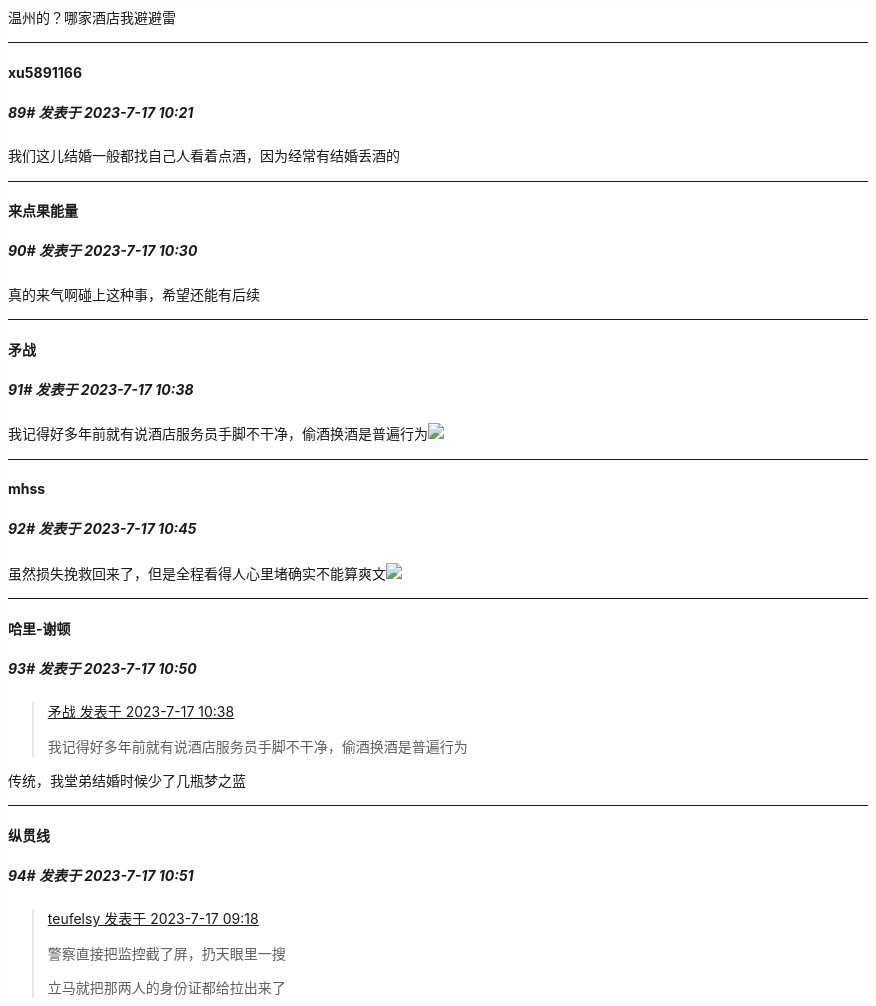 温州的？哪家酒店我避避雷

*****

####  xu5891166  
##### 89#       发表于 2023-7-17 10:21

我们这儿结婚一般都找自己人看着点酒，因为经常有结婚丢酒的


*****

####  来点果能量  
##### 90#       发表于 2023-7-17 10:30

真的来气啊碰上这种事，希望还能有后续


*****

####  矛战  
##### 91#       发表于 2023-7-17 10:38

我记得好多年前就有说酒店服务员手脚不干净，偷酒换酒是普遍行为<img src="https://static.saraba1st.com/image/smiley/face2017/037.png" referrerpolicy="no-referrer">


*****

####  mhss  
##### 92#       发表于 2023-7-17 10:45

虽然损失挽救回来了，但是全程看得人心里堵确实不能算爽文<img src="https://static.saraba1st.com/image/smiley/face2017/001.png" referrerpolicy="no-referrer">

*****

####  哈里-谢顿  
##### 93#       发表于 2023-7-17 10:50

<blockquote><a href="httphttps://bbs.saraba1st.com/2b/forum.php?mod=redirect&amp;goto=findpost&amp;pid=61690931&amp;ptid=2144713" target="_blank">矛战 发表于 2023-7-17 10:38</a>

我记得好多年前就有说酒店服务员手脚不干净，偷酒换酒是普遍行为</blockquote>
传统，我堂弟结婚时候少了几瓶梦之蓝

*****

####  纵贯线  
##### 94#       发表于 2023-7-17 10:51

<blockquote><a href="httphttps://bbs.saraba1st.com/2b/forum.php?mod=redirect&amp;goto=findpost&amp;pid=61689807&amp;ptid=2144713" target="_blank">teufelsy 发表于 2023-7-17 09:18</a>

警察直接把监控截了屏，扔天眼里一搜

立马就把那两人的身份证都给拉出来了
